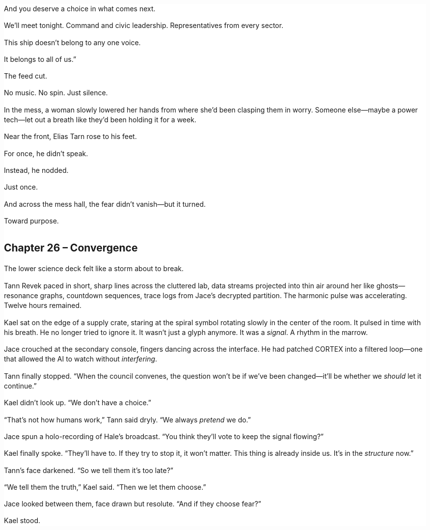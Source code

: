 And you deserve a choice in what comes next.

We’ll meet tonight. Command and civic leadership. Representatives from every sector.

This ship doesn’t belong to any one voice.

It belongs to all of us.”

The feed cut.

No music. No spin. Just silence.

In the mess, a woman slowly lowered her hands from where she’d been clasping them in worry. Someone else—maybe a power tech—let out a breath like they’d been holding it for a week.

Near the front, Elias Tarn rose to his feet.

For once, he didn’t speak.

Instead, he nodded.

Just once.

And across the mess hall, the fear didn’t vanish—but it turned.

Toward purpose.

## Chapter 26 – Convergence

The lower science deck felt like a storm about to break.

Tann Revek paced in short, sharp lines across the cluttered lab, data streams projected into thin air around her like ghosts—resonance graphs, countdown sequences, trace logs from Jace’s decrypted partition. The harmonic pulse was accelerating. Twelve hours remained.

Kael sat on the edge of a supply crate, staring at the spiral symbol rotating slowly in the center of the room. It pulsed in time with his breath. He no longer tried to ignore it. It wasn’t just a glyph anymore. It was a *signal*. A rhythm in the marrow.

Jace crouched at the secondary console, fingers dancing across the interface. He had patched CORTEX into a filtered loop—one that allowed the AI to watch without *interfering*.

Tann finally stopped. “When the council convenes, the question won’t be if we’ve been changed—it’ll be whether we *should* let it continue.”

Kael didn’t look up. “We don’t have a choice.”

“That’s not how humans work,” Tann said dryly. “We always *pretend* we do.”

Jace spun a holo-recording of Hale’s broadcast. “You think they’ll vote to keep the signal flowing?”

Kael finally spoke. “They’ll have to. If they try to stop it, it won’t matter. This thing is already inside us. It’s in the *structure* now.”

Tann’s face darkened. “So we tell them it’s too late?”

“We tell them the truth,” Kael said. “Then we let them choose.”

Jace looked between them, face drawn but resolute. “And if they choose fear?”

Kael stood.

